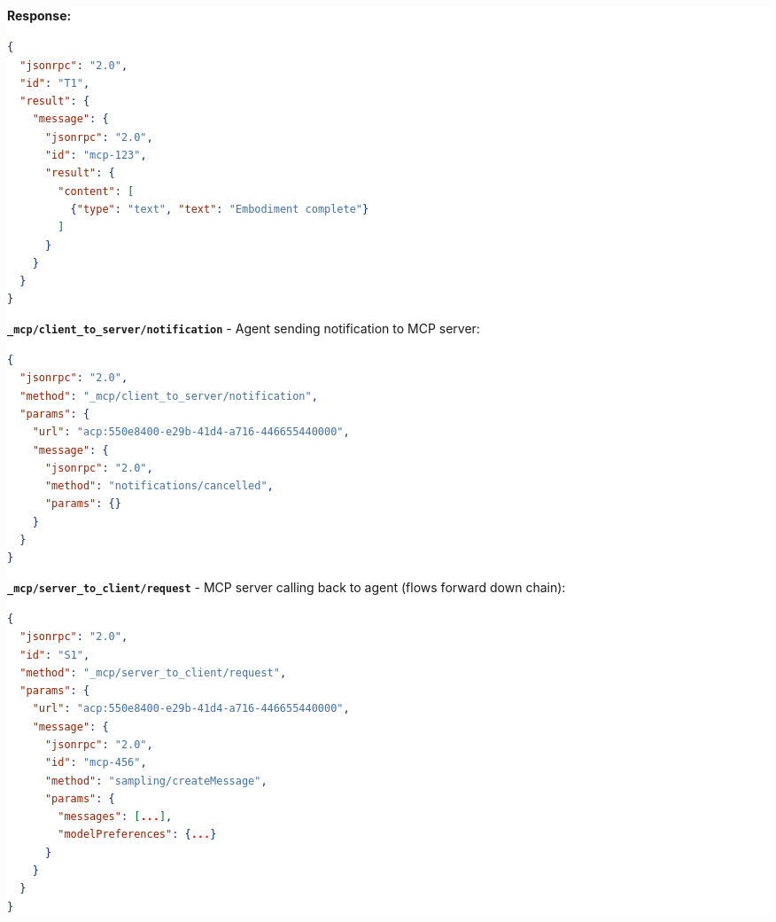 **Response:**
```json
{
  "jsonrpc": "2.0",
  "id": "T1",
  "result": {
    "message": {
      "jsonrpc": "2.0",
      "id": "mcp-123",
      "result": {
        "content": [
          {"type": "text", "text": "Embodiment complete"}
        ]
      }
    }
  }
}
```

**`_mcp/client_to_server/notification`** - Agent sending notification to MCP server:
```json
{
  "jsonrpc": "2.0",
  "method": "_mcp/client_to_server/notification",
  "params": {
    "url": "acp:550e8400-e29b-41d4-a716-446655440000",
    "message": {
      "jsonrpc": "2.0",
      "method": "notifications/cancelled",
      "params": {}
    }
  }
}
```

**`_mcp/server_to_client/request`** - MCP server calling back to agent (flows forward down chain):
```json
{
  "jsonrpc": "2.0",
  "id": "S1",
  "method": "_mcp/server_to_client/request",
  "params": {
    "url": "acp:550e8400-e29b-41d4-a716-446655440000",
    "message": {
      "jsonrpc": "2.0",
      "id": "mcp-456",
      "method": "sampling/createMessage",
      "params": {
        "messages": [...],
        "modelPreferences": {...}
      }
    }
  }
}
```
